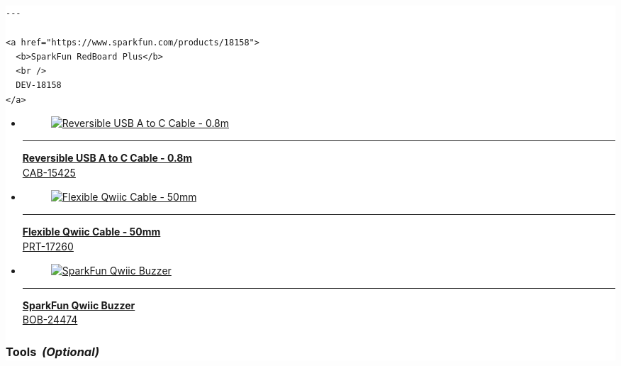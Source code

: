     ---

    <a href="https://www.sparkfun.com/products/18158">
      <b>SparkFun RedBoard Plus</b>
      <br />
      DEV-18158
    </a>

-   <a href="https://www.sparkfun.com/products/15425">
      <figure markdown>
        <img src="https://cdn.sparkfun.com//assets/parts/1/3/9/8/4/15425-Reversible_USB_A_to_C_Cable_-_0.8m-02.jpg" style="width:140px; height:140px; object-fit:contain;" alt="Reversible USB A to C Cable - 0.8m">
      </figure>
    </a>

    ---

    <a href="https://www.sparkfun.com/products/15425">
      <b>Reversible USB A to C Cable - 0.8m</b>
      <br />
      CAB-15425
    </a>

-   <a href="https://www.sparkfun.com/products/17260">
      <figure markdown>
        <img src="https://cdn.sparkfun.com//assets/parts/1/6/2/4/7/17260-Flexible_Qwiic_Cable_-_50mm-01.jpg" style="width:140px; height:140px; object-fit:contain;" alt="Flexible Qwiic Cable - 50mm">
      </figure>
    </a>

    ---

    <a href="https://www.sparkfun.com/products/17260">
      <b>Flexible Qwiic Cable - 50mm</b>
      <br>
      PRT-17260
    </a>

-   <a href="https://www.sparkfun.com/products/24474">
      <figure markdown>
        <img src="https://cdn.sparkfun.com/r/600-600/assets/parts/2/4/8/3/2/BOB-24474-Qwiic-Buzzer-Feature.jpg" style="width:140px; height:140px; object-fit:contain;" alt="SparkFun Qwiic Buzzer">
      </figure>
    </a>

    ---

    <a href="https://www.sparkfun.com/products/24474">
      <b>SparkFun Qwiic Buzzer</b>
      <br>
      BOB-24474
    </a>

</div>



### Tools &nbsp;_(Optional)_
